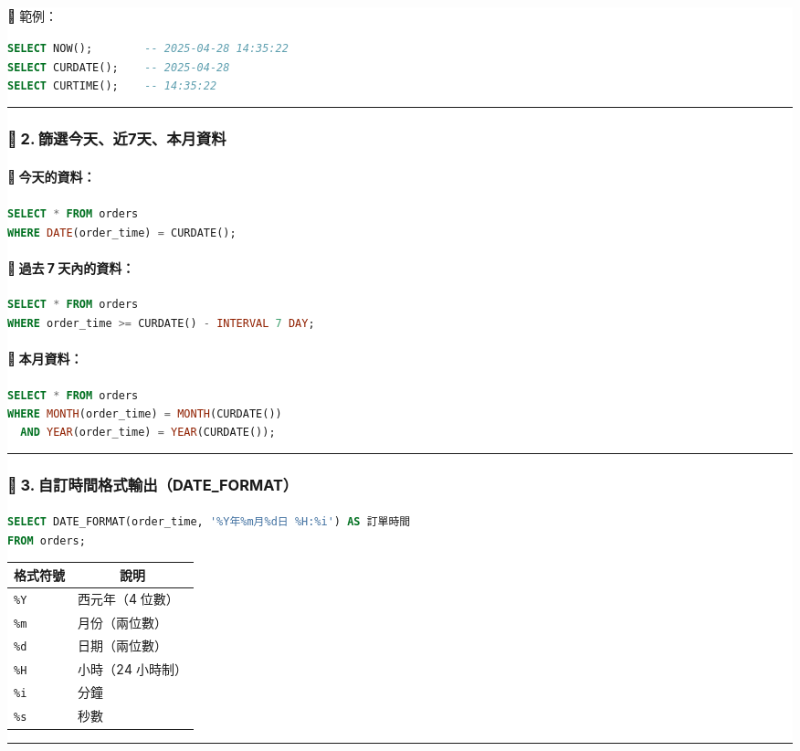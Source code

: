 🔸 範例：

```sql
SELECT NOW();        -- 2025-04-28 14:35:22
SELECT CURDATE();    -- 2025-04-28
SELECT CURTIME();    -- 14:35:22
```

---

### 📅 2. 篩選今天、近7天、本月資料

#### 📌 今天的資料：

```sql
SELECT * FROM orders
WHERE DATE(order_time) = CURDATE();
```

#### 📌 過去 7 天內的資料：

```sql
SELECT * FROM orders
WHERE order_time >= CURDATE() - INTERVAL 7 DAY;
```

#### 📌 本月資料：

```sql
SELECT * FROM orders
WHERE MONTH(order_time) = MONTH(CURDATE())
  AND YEAR(order_time) = YEAR(CURDATE());
```

---

### 📅 3. 自訂時間格式輸出（DATE_FORMAT）

```sql
SELECT DATE_FORMAT(order_time, '%Y年%m月%d日 %H:%i') AS 訂單時間
FROM orders;
```

| 格式符號 | 說明 |
|----------|------|
| `%Y` | 西元年（4 位數） |
| `%m` | 月份（兩位數） |
| `%d` | 日期（兩位數） |
| `%H` | 小時（24 小時制） |
| `%i` | 分鐘 |
| `%s` | 秒數 |

---